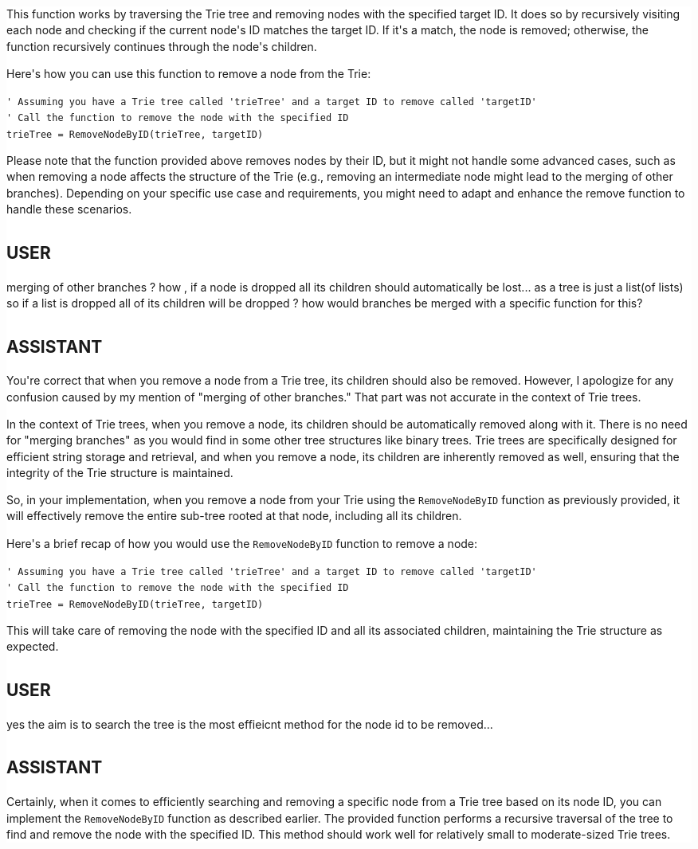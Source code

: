 This function works by traversing the Trie tree and removing nodes with the specified target ID. It does so by recursively visiting each node and checking if the current node's ID matches the target ID. If it's a match, the node is removed; otherwise, the function recursively continues through the node's children.

Here's how you can use this function to remove a node from the Trie:

```vb.net
' Assuming you have a Trie tree called 'trieTree' and a target ID to remove called 'targetID'
' Call the function to remove the node with the specified ID
trieTree = RemoveNodeByID(trieTree, targetID)
```

Please note that the function provided above removes nodes by their ID, but it might not handle some advanced cases, such as when removing a node affects the structure of the Trie (e.g., removing an intermediate node might lead to the merging of other branches). Depending on your specific use case and requirements, you might need to adapt and enhance the remove function to handle these scenarios.

## USER
merging of other branches ? how , if a node is dropped all its children should automatically be lost... as a tree is just a list(of lists) so if a list is dropped all of its children will be dropped ? how would branches be merged with a specific function for this?

## ASSISTANT
You're correct that when you remove a node from a Trie tree, its children should also be removed. However, I apologize for any confusion caused by my mention of "merging of other branches." That part was not accurate in the context of Trie trees.

In the context of Trie trees, when you remove a node, its children should be automatically removed along with it. There is no need for "merging branches" as you would find in some other tree structures like binary trees. Trie trees are specifically designed for efficient string storage and retrieval, and when you remove a node, its children are inherently removed as well, ensuring that the integrity of the Trie structure is maintained.

So, in your implementation, when you remove a node from your Trie using the `RemoveNodeByID` function as previously provided, it will effectively remove the entire sub-tree rooted at that node, including all its children.

Here's a brief recap of how you would use the `RemoveNodeByID` function to remove a node:

```vb.net
' Assuming you have a Trie tree called 'trieTree' and a target ID to remove called 'targetID'
' Call the function to remove the node with the specified ID
trieTree = RemoveNodeByID(trieTree, targetID)
```

This will take care of removing the node with the specified ID and all its associated children, maintaining the Trie structure as expected.

## USER
yes the aim is to search the tree is the most effieicnt method for the node id to be removed... 

## ASSISTANT
Certainly, when it comes to efficiently searching and removing a specific node from a Trie tree based on its node ID, you can implement the `RemoveNodeByID` function as described earlier. The provided function performs a recursive traversal of the tree to find and remove the node with the specified ID. This method should work well for relatively small to moderate-sized Trie trees.
